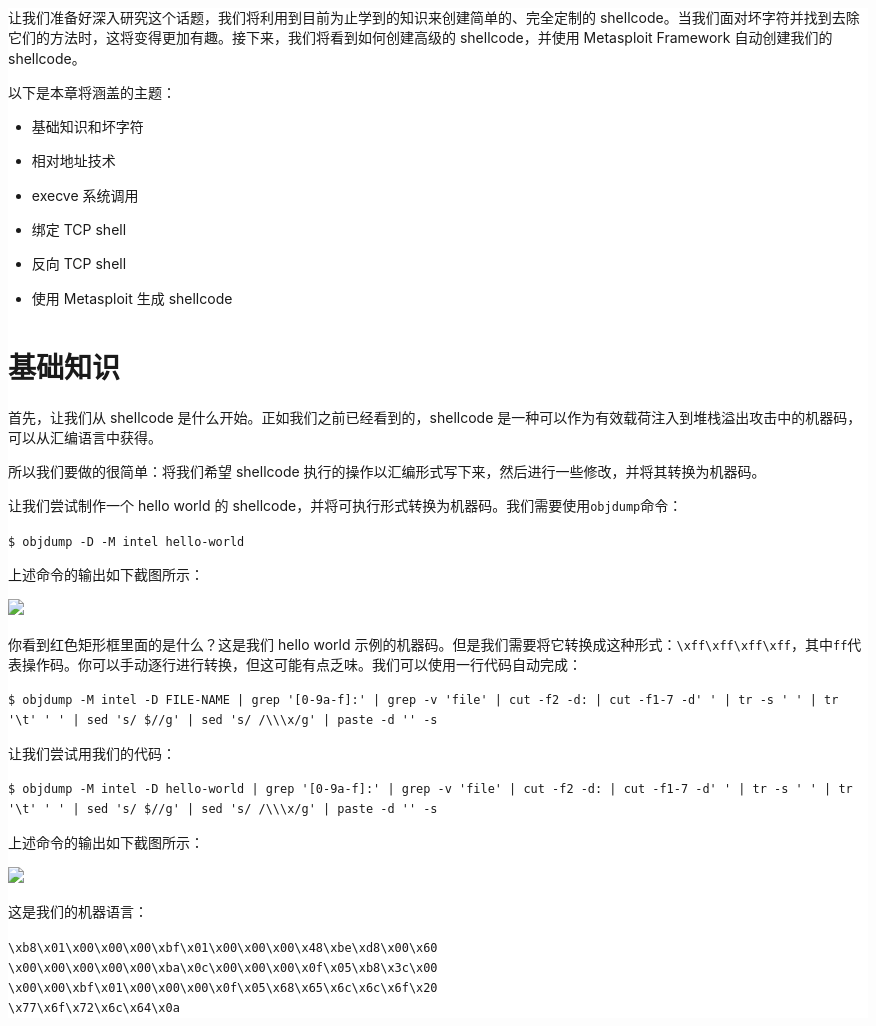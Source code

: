 让我们准备好深入研究这个话题，我们将利用到目前为止学到的知识来创建简单的、完全定制的 shellcode。当我们面对坏字符并找到去除它们的方法时，这将变得更加有趣。接下来，我们将看到如何创建高级的 shellcode，并使用 Metasploit Framework 自动创建我们的 shellcode。

以下是本章将涵盖的主题：

+   基础知识和坏字符

+   相对地址技术

+   execve 系统调用

+   绑定 TCP shell

+   反向 TCP shell

+   使用 Metasploit 生成 shellcode

# 基础知识

首先，让我们从 shellcode 是什么开始。正如我们之前已经看到的，shellcode 是一种可以作为有效载荷注入到堆栈溢出攻击中的机器码，可以从汇编语言中获得。

所以我们要做的很简单：将我们希望 shellcode 执行的操作以汇编形式写下来，然后进行一些修改，并将其转换为机器码。

让我们尝试制作一个 hello world 的 shellcode，并将可执行形式转换为机器码。我们需要使用`objdump`命令：

```
$ objdump -D -M intel hello-world
```

上述命令的输出如下截图所示：

![](https://github.com/OpenDocCN/freelearn-sec-zh/raw/master/docs/pentest-shcd/img/00179.jpeg)

你看到红色矩形框里面的是什么？这是我们 hello world 示例的机器码。但是我们需要将它转换成这种形式：`\xff\xff\xff\xff`，其中`ff`代表操作码。你可以手动逐行进行转换，但这可能有点乏味。我们可以使用一行代码自动完成：

```
$ objdump -M intel -D FILE-NAME | grep '[0-9a-f]:' | grep -v 'file' | cut -f2 -d: | cut -f1-7 -d' ' | tr -s ' ' | tr '\t' ' ' | sed 's/ $//g' | sed 's/ /\\\x/g' | paste -d '' -s
```

让我们尝试用我们的代码：

```
$ objdump -M intel -D hello-world | grep '[0-9a-f]:' | grep -v 'file' | cut -f2 -d: | cut -f1-7 -d' ' | tr -s ' ' | tr '\t' ' ' | sed 's/ $//g' | sed 's/ /\\\x/g' | paste -d '' -s 
```

上述命令的输出如下截图所示：

![](https://github.com/OpenDocCN/freelearn-sec-zh/raw/master/docs/pentest-shcd/img/00180.jpeg)

这是我们的机器语言：

```
\xb8\x01\x00\x00\x00\xbf\x01\x00\x00\x00\x48\xbe\xd8\x00\x60
\x00\x00\x00\x00\x00\xba\x0c\x00\x00\x00\x0f\x05\xb8\x3c\x00
\x00\x00\xbf\x01\x00\x00\x00\x0f\x05\x68\x65\x6c\x6c\x6f\x20
\x77\x6f\x72\x6c\x64\x0a
```
